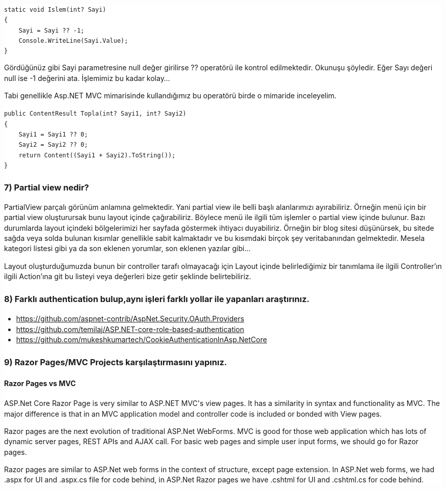 ```
static void Islem(int? Sayi)
{
    Sayi = Sayi ?? -1;
    Console.WriteLine(Sayi.Value);
}
```
Gördüğünüz gibi Sayi parametresine null değer girilirse ?? operatörü ile kontrol edilmektedir. Okunuşu şöyledir. Eğer Sayı değeri null ise -1 değerini ata. İşlemimiz bu kadar kolay…

Tabi genellikle Asp.NET MVC mimarisinde kullandığımız bu operatörü birde o mimaride inceleyelim.
```
public ContentResult Topla(int? Sayi1, int? Sayi2)
{
    Sayi1 = Sayi1 ?? 0;
    Sayi2 = Sayi2 ?? 0;
    return Content((Sayi1 + Sayi2).ToString());
}
```
### 7) Partial view nedir?

PartialView parçalı görünüm anlamına gelmektedir. Yani partial view ile belli başlı alanlarımızı ayırabiliriz. Örneğin menü için bir partial view oluşturursak bunu layout içinde çağırabiliriz. Böylece menü ile ilgili tüm işlemler o partial view içinde bulunur. Bazı durumlarda layout içindeki bölgelerimizi her sayfada göstermek ihtiyacı duyabiliriz. Örneğin bir blog sitesi düşünürsek, bu sitede sağda veya solda bulunan kısımlar genellikle sabit kalmaktadır ve bu kısımdaki birçok şey veritabanından gelmektedir. Mesela kategori listesi gibi ya da son eklenen yorumlar, son eklenen yazılar gibi…

Layout oluşturduğumuzda bunun bir controller tarafı olmayacağı için Layout içinde belirlediğimiz bir tanımlama ile ilgili Controller’ın ilgili Action’ına git bu listeyi veya değerleri bize getir şeklinde belirtebiliriz. 

### 8) Farklı authentication bulup,aynı işleri farklı yollar ile yapanları araştırınız.

+ https://github.com/aspnet-contrib/AspNet.Security.OAuth.Providers
+ https://github.com/temilaj/ASP.NET-core-role-based-authentication
+ https://github.com/mukeshkumartech/CookieAuthenticationInAsp.NetCore


### 9) Razor Pages/MVC Projects karşılaştırmasını yapınız.

#### Razor Pages vs MVC
ASP.Net Core Razor Page is very similar to ASP.NET MVC's view pages. It has a similarity in syntax and functionality as MVC. The major difference is that in an MVC application model and controller code is included or bonded with View pages.

Razor pages are the next evolution of traditional ASP.Net WebForms. MVC is good for those web application which has lots of dynamic server pages, REST APIs and AJAX call.
For basic web pages and simple user input forms, we should go for Razor pages.

Razor pages are similar to ASP.Net web forms in the context of structure, except page extension.
In ASP.Net web forms, we had .aspx for UI and .aspx.cs file for code behind, in ASP.Net Razor pages we have .cshtml for UI and .cshtml.cs for code behind.
